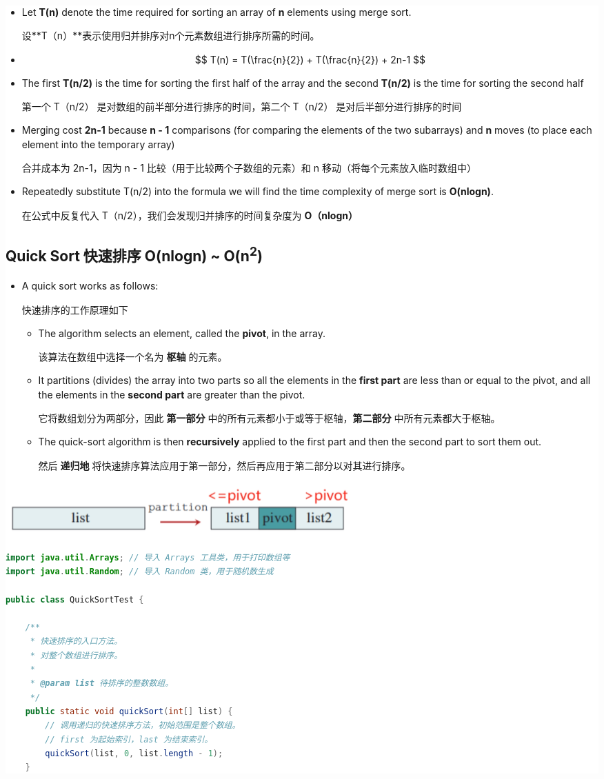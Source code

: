 - Let **T(n)** denote the time required for sorting an array of **n** elements using merge sort.

  设**T（n）**表示使用归并排序对n个元素数组进行排序所需的时间。

- $$
  T(n) = T(\frac{n}{2}) + T(\frac{n}{2}) + 2n-1 
  $$

- The first **T(n/2)** is the time for sorting the first half of the array and the second **T(n/2)** is the time for sorting the second half

  第一个 T（n/2） 是对数组的前半部分进行排序的时间，第二个 T（n/2） 是对后半部分进行排序的时间

- Merging cost **2n-1** because **n - 1** comparisons (for comparing the elements of the two subarrays) and **n** moves (to place each element into the temporary array)

  合并成本为 2n-1，因为 n - 1 比较（用于比较两个子数组的元素）和 n 移动（将每个元素放入临时数组中）

- Repeatedly substitute T(n/2) into the formula we will find the time complexity of merge sort is **O(nlogn)**.

  在公式中反复代入 T（n/2），我们会发现归并排序的时间复杂度为 **O（nlogn）**

## Quick Sort 快速排序 O(nlogn) ~ O(n<sup>2</sup>)

- A quick sort works as follows:

  快速排序的工作原理如下

  - The algorithm selects an element, called the **pivot**, in the array. 

    该算法在数组中选择一个名为 **枢轴** 的元素。
  
  - It partitions (divides) the array into two parts so all the elements in the **first part** are less than or equal to the pivot, and all the elements in the **second part** are greater than the pivot. 
  
    它将数组划分为两部分，因此 **第一部分** 中的所有元素都小于或等于枢轴，**第二部分** 中所有元素都大于枢轴。
  
  - The quick-sort algorithm is then **recursively** applied to the first part and then the second part to sort them out.
  
    然后 **递归地** 将快速排序算法应用于第一部分，然后再应用于第二部分以对其进行排序。

<img src="imgs/week9/img2.png" style="zoom:50%;" />

```java
import java.util.Arrays; // 导入 Arrays 工具类，用于打印数组等
import java.util.Random; // 导入 Random 类，用于随机数生成

public class QuickSortTest {

    /**
     * 快速排序的入口方法。
     * 对整个数组进行排序。
     *
     * @param list 待排序的整数数组。
     */
    public static void quickSort(int[] list) {
        // 调用递归的快速排序方法，初始范围是整个数组。
        // first 为起始索引，last 为结束索引。
        quickSort(list, 0, list.length - 1);
    }

```